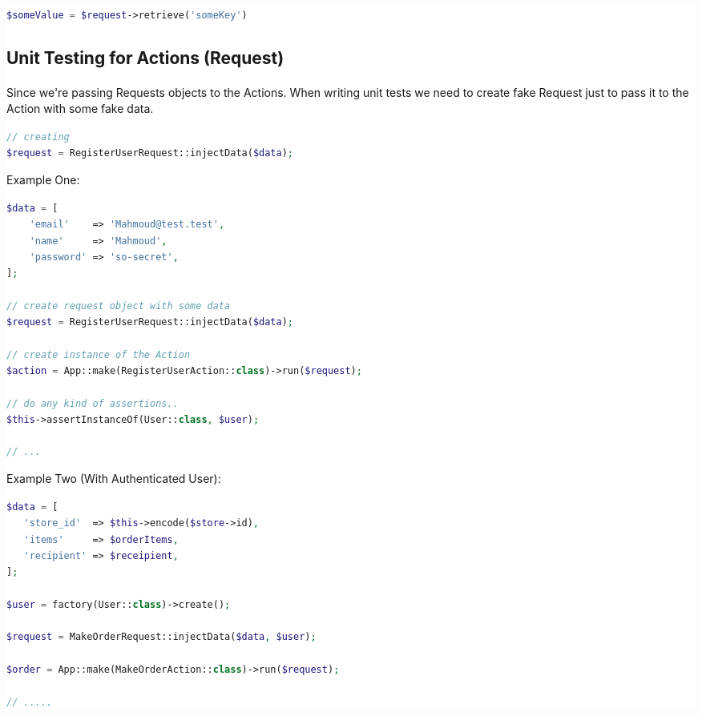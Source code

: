 ```php
$someValue = $request->retrieve('someKey')
```



## Unit Testing for Actions (Request)

Since we're passing Requests objects to the Actions. When writing unit tests we need to create fake Request just to pass it to the Action with some fake data.

```php
// creating
$request = RegisterUserRequest::injectData($data);
```
Example One:

```php
$data = [
    'email'    => 'Mahmoud@test.test',
    'name'     => 'Mahmoud',
    'password' => 'so-secret',
];

// create request object with some data
$request = RegisterUserRequest::injectData($data);

// create instance of the Action
$action = App::make(RegisterUserAction::class)->run($request);

// do any kind of assertions..
$this->assertInstanceOf(User::class, $user);

// ...

```



Example Two (With Authenticated User):

```php
$data = [
   'store_id'  => $this->encode($store->id),
   'items'     => $orderItems,
   'recipient' => $receipient,
];

$user = factory(User::class)->create();

$request = MakeOrderRequest::injectData($data, $user);

$order = App::make(MakeOrderAction::class)->run($request);

// .....

```


